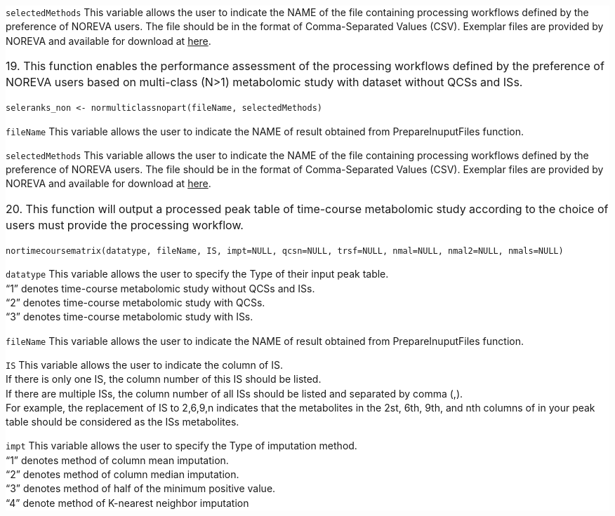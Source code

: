 `selectedMethods`
This variable allows the user to indicate the NAME of the file containing processing workflows defined by the preference of NOREVA users. The file should be in the format of Comma-Separated Values (CSV). Exemplar files are provided by NOREVA and available for download at <a href='https://idrblab.org/noreva2.0/download/all_methods.csv'>here</a>.

<font size=3>19. This function enables the performance assessment of the processing workflows defined by the preference of NOREVA users based on multi-class (N>1) metabolomic study with dataset without QCSs and ISs.</font>

```(r)
seleranks_non <- normulticlassnopart(fileName, selectedMethods)
```

`fileName`
This variable allows the user to indicate the NAME of result obtained from PrepareInuputFiles function.

`selectedMethods`
This variable allows the user to indicate the NAME of the file containing processing workflows defined by the preference of NOREVA users. The file should be in the format of Comma-Separated Values (CSV). Exemplar files are provided by NOREVA and available for download at <a href='https://idrblab.org/noreva2.0/download/all_methods.csv'>here</a>.

<font size=3>20. This function will output a processed peak table of time-course metabolomic study according to the choice of users must provide the processing workflow.</font>

```(r)
nortimecoursematrix(datatype, fileName, IS, impt=NULL, qcsn=NULL, trsf=NULL, nmal=NULL, nmal2=NULL, nmals=NULL)
```

`datatype`
This variable allows the user to specify the Type of their input peak table.<br>
“1” denotes time-course metabolomic study without QCSs and ISs.<br>
“2” denotes time-course metabolomic study with QCSs.<br>
“3” denotes time-course metabolomic study with ISs.

`fileName`
This variable allows the user to indicate the NAME of result obtained from PrepareInuputFiles function.

`IS`
This variable allows the user to indicate the column of IS.<br>
If there is only one IS, the column number of this IS should be listed.<br>
If there are multiple ISs, the column number of all ISs should be listed and separated by comma (,).<br>
For example, the replacement of IS to 2,6,9,n indicates that the metabolites in the 2st, 6th, 9th, and nth columns of in your peak table should be considered as the ISs metabolites.

`impt` 
This variable allows the user to specify the Type of imputation method.<br>
“1” denotes method of column mean imputation.<br>
“2” denotes method of column median imputation.<br>
“3” denotes method of half of the minimum positive value.<br>
“4” denote method of K-nearest neighbor imputation
